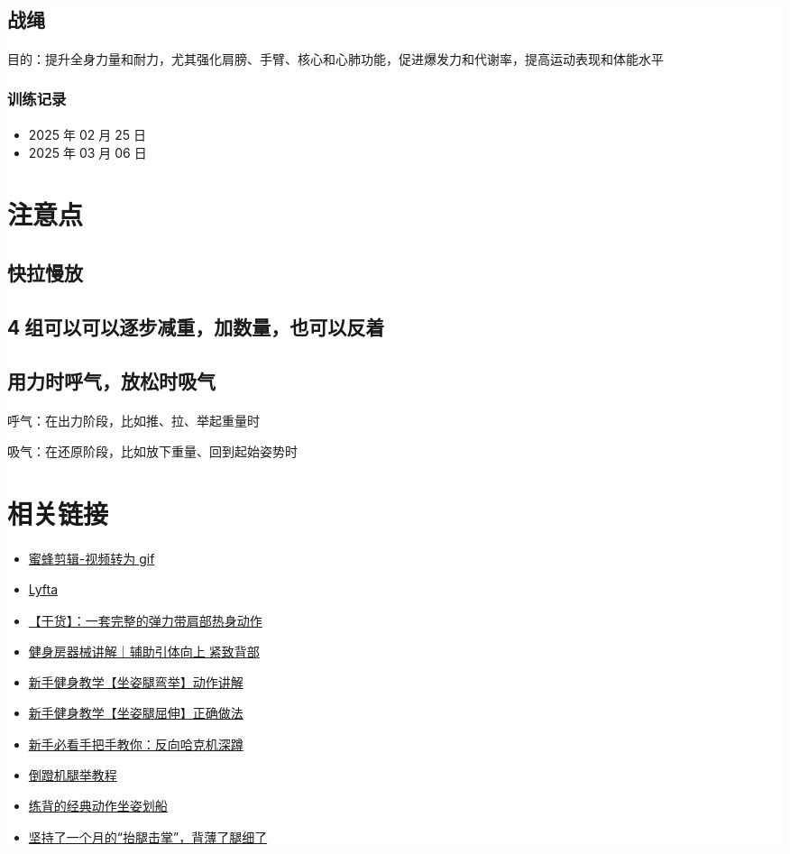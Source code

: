 ## 战绳

目的：提升全身力量和耐力，尤其强化肩膀、手臂、核心和心肺功能，促进爆发力和代谢率，提高运动表现和体能水平

### 训练记录

- 2025 年 02 月 25 日
- 2025 年 03 月 06 日

# 注意点

## 快拉慢放

## 4 组可以可以逐步减重，加数量，也可以反着

## 用力时呼气，放松时吸气

呼气：在出力阶段，比如推、拉、举起重量时

吸气：在还原阶段，比如放下重量、回到起始姿势时

# 相关链接

- [蜜蜂剪辑-视频转为 gif](https://beecut.cn/online-video-editor)

- [Lyfta](https://www.lyfta.app/zh-CN)

- [【干货】：一套完整的弹力带肩部热身动作](https://zhuanlan.zhihu.com/p/100225803)

- [健身房器械讲解｜辅助引体向上 紧致背部](https://www.bilibili.com/video/BV16T4y1a7Wh?spm_id_from=333.1387.favlist.content.click)

- [新手健身教学【坐姿腿弯举】动作讲解](https://www.bilibili.com/video/BV17Z4y1X769?spm_id_from=333.1387.favlist.content.click)

- [新手健身教学【坐姿腿屈伸】正确做法](https://www.bilibili.com/video/BV1YR4y1x7ya?spm_id_from=333.1387.favlist.content.click)

- [新手必看手把手教你：反向哈克机深蹲](https://www.bilibili.com/video/BV11k4y127f2?spm_id_from=333.1387.favlist.content.click)

- [倒蹬机腿举教程](https://zhuanlan.zhihu.com/p/84924435)

- [练背的经典动作坐姿划船](https://zhuanlan.zhihu.com/p/166001324)

- [坚持了一个月的“抬腿击掌”，背薄了腿细了](https://www.bilibili.com/video/BV1BU4y1x7md/?spm_id_from=333.337.search-card.all.click&vd_source=fc4264415d4564fe87b9d9921989718a)